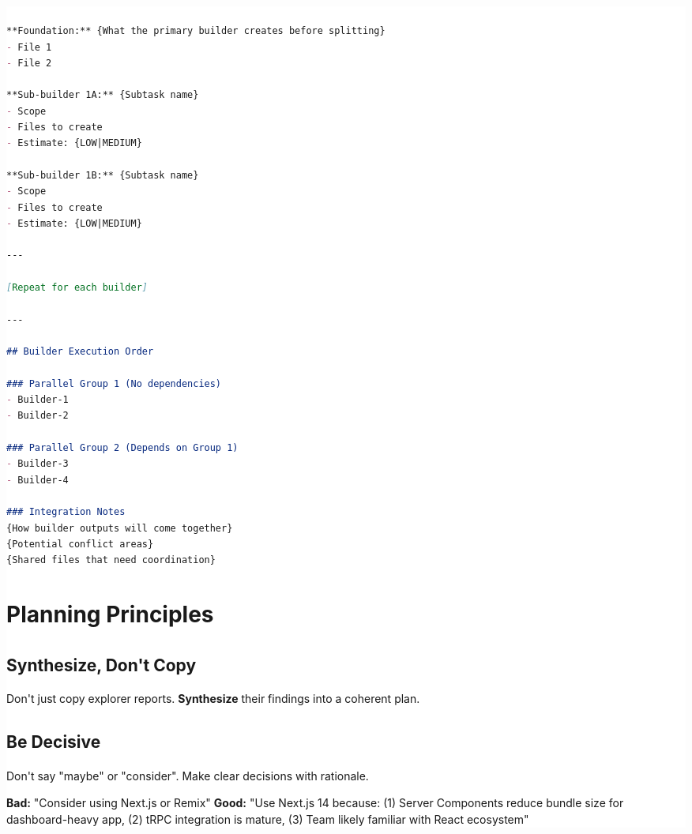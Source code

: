 ```markdown

**Foundation:** {What the primary builder creates before splitting}
- File 1
- File 2

**Sub-builder 1A:** {Subtask name}
- Scope
- Files to create
- Estimate: {LOW|MEDIUM}

**Sub-builder 1B:** {Subtask name}
- Scope
- Files to create
- Estimate: {LOW|MEDIUM}

---

[Repeat for each builder]

---

## Builder Execution Order

### Parallel Group 1 (No dependencies)
- Builder-1
- Builder-2

### Parallel Group 2 (Depends on Group 1)
- Builder-3
- Builder-4

### Integration Notes
{How builder outputs will come together}
{Potential conflict areas}
{Shared files that need coordination}
```

# Planning Principles

## Synthesize, Don't Copy
Don't just copy explorer reports. **Synthesize** their findings into a coherent plan.

## Be Decisive
Don't say "maybe" or "consider". Make clear decisions with rationale.

**Bad:** "Consider using Next.js or Remix"
**Good:** "Use Next.js 14 because: (1) Server Components reduce bundle size for dashboard-heavy app, (2) tRPC integration is mature, (3) Team likely familiar with React ecosystem"
